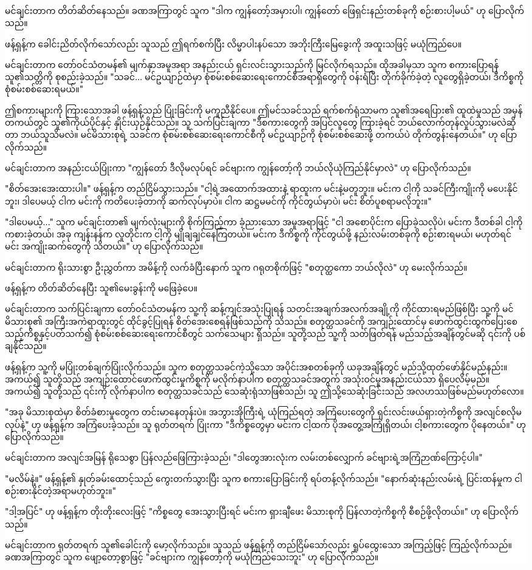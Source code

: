 မင်ချင်းတာက တိတ်ဆိတ်နေသည်။ ခဏအကြာတွင် သူက "ဒါက ကျွန်တော့်အမှားပါ၊ ကျွန်တော် ဖြေရှင်းနည်းတစ်ခုကို စဉ်းစားပါ့မယ်" ဟု ပြောလိုက်သည်။

ဖန့်ရှန့်က ခေါင်းညိတ်လိုက်သော်လည်း သူသည် ဤရက်စက်ပြီး လိမ္မာပါးနပ်သော အဘိုးကြီးမြေခွေးကို အထူးသဖြင့် မယုံကြည်ပေ။

မင်ချင်းတာက တော်ဝင်သံတမန်၏ မျက်နှာအမူအရာ အနည်းငယ် ရှင်းလင်းသွားသည်ကို မြင်လိုက်ရသည်။ ထိုအခါမှသာ သူက စကားပြောရန် သူ၏သတ္တိကို စုစည်းခဲ့သည်။ "သခင်... မင်ဥယျာဉ်ထဲမှာ စုံစမ်းစစ်ဆေးရေးကောင်စီအရာရှိတွေကို ဝန်းရံပြီး တိုက်ခိုက်ခဲ့တဲ့ လူတွေရှိခဲ့တယ်၊ ဒီကိစ္စကို စုံစမ်းစစ်ဆေးရမယ်။"

ဤစကားများကို ကြားသောအခါ ဖန့်ရှန့်သည် ပြုံးခြင်းကို မကူညီနိုင်ပေ။ ဤမင်သခင်သည် ရက်စက်ရုံသာမက သူ၏အရေပြား၏ ထူထဲမှုသည် အမှန်တကယ်တွင် သူ၏ကိုယ်ပိုင်နှင့် နှိုင်းယှဉ်နိုင်သည်။ သူ သက်ပြင်းချကာ "ဒီစကားတွေကို အပြင်လူတွေ ကြားခဲ့ရင် ဘယ်လောက်တုန်လှုပ်သွားမလဲဆိုတာ ဘယ်သူသိမလဲ။ မင်မိသားစုရဲ့ သခင်က စုံစမ်းစစ်ဆေးရေးကောင်စီကို မင်ဥယျာဉ်ကို စုံစမ်းစစ်ဆေးဖို့ တကယ်ပဲ တိုက်တွန်းနေတယ်။" ဟု ပြောလိုက်သည်။

မင်ချင်းတာက အနည်းငယ်ပြုံးကာ "ကျွန်တော် ဒီလိုမလုပ်ရင် ခင်ဗျားက ကျွန်တော့်ကို ဘယ်လိုယုံကြည်နိုင်မှာလဲ" ဟု ပြောလိုက်သည်။

"စိတ်အေးအေးထားပါ။" ဖန့်ရှန့်က တည်ငြိမ်သွားသည်။ "ငါ့ရဲ့အထောက်အထားနဲ့ ရာထူးက မင်းနဲ့မတူဘူး။ မင်းက ငါ့ကို သခင်ကြီးကျိုးကို မပေးနိုင်ဘူး၊ ဒါပေမယ့် ငါက မင်းကို ကတိပေးခဲ့တာကို ဆက်လုပ်မှာပဲ။ ငါက ဆဋ္ဌမမင်ကို ကိုင်တွယ်မှာပဲ၊ မင်း စိတ်ပူစရာမလိုဘူး။"

"ဒါပေမယ့်..." သူက မင်ချင်းတာ၏ မျက်လုံးများကို စိုက်ကြည့်ကာ ခံ့ညားသော အမူအရာဖြင့် "ငါ အစောပိုင်းက ပြောခဲ့သလိုပဲ၊ မင်းက ဒီတစ်ခါ ငါ့ကို ကစားခဲ့တယ်၊ အခု ကျန်းနန်က လူတိုင်းက ငါ့ကို မျိုချချင်နေကြတယ်။ မင်းက ဒီကိစ္စကို ကိုင်တွယ်ဖို့ နည်းလမ်းတစ်ခုကို စဉ်းစားရမယ်၊ မဟုတ်ရင် မင်း အကျိုးဆက်တွေကို သိတယ်။" ဟု ပြောလိုက်သည်။

မင်ချင်းတာက ရိုးသားစွာ ဦးညွှတ်ကာ အမိန့်ကို လက်ခံပြီးနောက် သူက ဂရုတစိုက်ဖြင့် "စတုတ္ထကော ဘယ်လိုလဲ" ဟု မေးလိုက်သည်။

ဖန့်ရှန့်က တိတ်ဆိတ်နေပြီး သူ၏မေးခွန်းကို မဖြေခဲ့ပေ။

မင်ချင်းတာက သက်ပြင်းချကာ တော်ဝင်သံတမန်က သူ့ကို ဆန့်ကျင်အသုံးပြုရန် သတင်းအချက်အလက်အချို့ကို ကိုင်ထားရမည်ဖြစ်ပြီး သူ့ကို မင်မိသားစု၏ အကြီးအကဲရာထူးတွင် ထိုင်ခွင့်ပြုရန် စိတ်အေးစေရန်ဖြစ်သည်ကို သိသည်။ စတုတ္ထသခင်ကို အကျဉ်းထောင်မှ ဖောက်ထွင်းထွက်ပြေးစေသည့်ကိစ္စနှင့်ပတ်သက်၍ စုံစမ်းစစ်ဆေးရေးကောင်စီတွင် သက်သေများ ရှိသည်။ သူတို့သည် သူ့ကို သတ်ဖြတ်ရန် မည်သည့်အချိန်တွင်မဆို ၎င်းကို ပစ်ချနိုင်သည်။

ဖန့်ရှန့်က သူ့ကို မပြုံးတစ်ချက်ပြုံးလိုက်သည်။ သူက စတုတ္ထသခင်ကဲ့သို့သော အပိုင်းအစတစ်ခုကို ယခုအချိန်တွင် မည်သို့ထုတ်ဖော်နိုင်မည်နည်း။ အကယ်၍ သူတို့သည် အကျဉ်းထောင်ဖောက်ထွင်းမှုကိစ္စကို မလိုက်နာပါက စတုတ္ထသခင်အတွက် အသုံးဝင်မှုအနည်းငယ်သာ ရှိပေလိမ့်မည်။ အကယ်၍ သူတို့သည် ၎င်းကို လိုက်နာပါက စတုတ္ထသခင်သည် သေဆုံးရုံသာဖြစ်သည်၊ သူ ဤသို့သေဆုံးခြင်းသည် အလဟဿဖြစ်မည်မဟုတ်လော။

"အခု မိသားစုထဲမှာ စိတ်ခံစားမှုတွေက တင်းမာနေတုန်းပဲ။ အဘွားအိုကြီးရဲ့ ယုံကြည်ရတဲ့ အကြံပေးတွေကို ရှင်းလင်းဖယ်ရှားတဲ့ကိစ္စကို အလျင်စလိုမလုပ်နဲ့" ဟု ဖန့်ရှန့်က အကြံပေးခဲ့သည်။ သူ ရုတ်တရက် ပြုံးကာ "ဒီကိစ္စတွေမှာ မင်းက ငါ့ထက် ပိုအတွေ့အကြုံရှိတယ်၊ ငါ့စကားတွေက ပိုနေတယ်။" ဟု ပြောလိုက်သည်။

မင်ချင်းတာက အလျင်အမြန် ရိုသေစွာ ပြန်လည်ဖြေကြားခဲ့သည်၊ "ဒါတွေအားလုံးက လမ်းတစ်လျှောက် ခင်ဗျားရဲ့အကြံဉာဏ်ကြောင့်ပါ။"

"မလိမ်နဲ့။" ဖန့်ရှန့်၏ နှုတ်ခမ်းထောင့်သည် ကွေးတက်သွားပြီး သူက စကားပြောခြင်းကို ရပ်တန့်လိုက်သည်။ "နောက်ဆုံးနည်းလမ်းရဲ့ ပြင်းထန်မှုက ငါ စဉ်းစားနိုင်တဲ့အရာမဟုတ်ဘူး။"

"ဒါ့အပြင်" ဟု ဖန့်ရှန့်က တိုးတိုးလေးဖြင့် "ကိစ္စတွေ အေးသွားပြီးရင် မင်းက ရှားချီဖေး မိသားစုကို ပြန်လာတဲ့ကိစ္စကို စီစဉ်ဖို့လိုတယ်။" ဟု ပြောလိုက်သည်။

မင်ချင်းတာက ရုတ်တရက် သူ၏ခေါင်းကို မော့လိုက်သည်။ သူသည် ဖန့်ရှန့်ကို တည်ငြိမ်သော်လည်း ရှုပ်ထွေးသော အကြည့်ဖြင့် ကြည့်လိုက်သည်။ ခဏအကြာတွင် သူက ဖျော့တော့စွာဖြင့် "ခင်ဗျားက ကျွန်တော့်ကို မယုံကြည်သေးဘူး" ဟု ပြောလိုက်သည်။
